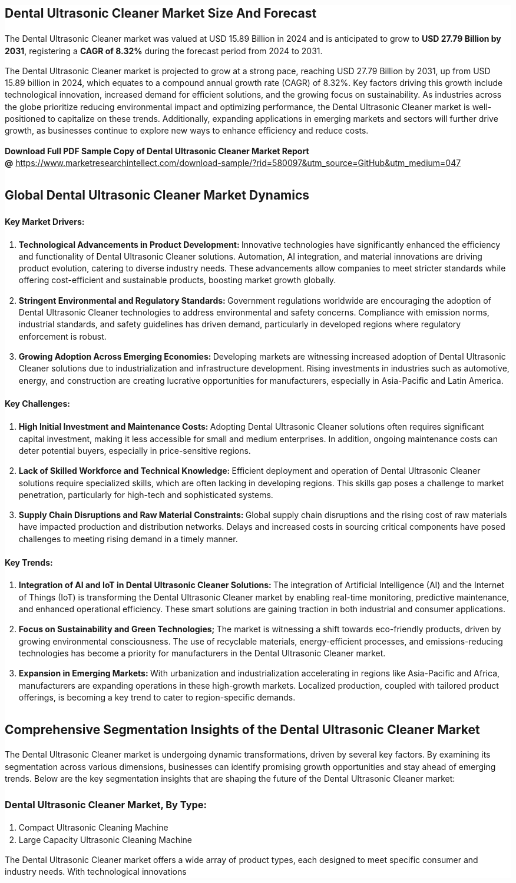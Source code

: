<h2>Dental Ultrasonic Cleaner Market Size And Forecast</h2><p>The Dental Ultrasonic Cleaner market was valued at USD 15.89 Billion in 2024 and is anticipated to grow to <strong>USD 27.79 Billion by 2031</strong>, registering a <strong>CAGR of 8.32%</strong> during the forecast period from 2024 to 2031.</p><p>The Dental Ultrasonic Cleaner market is projected to grow at a strong pace, reaching USD 27.79 Billion by 2031, up from USD 15.89 billion in 2024, which equates to a compound annual growth rate (CAGR) of 8.32%. Key factors driving this growth include technological innovation, increased demand for efficient solutions, and the growing focus on sustainability. As industries across the globe prioritize reducing environmental impact and optimizing performance, the Dental Ultrasonic Cleaner market is well-positioned to capitalize on these trends. Additionally, expanding applications in emerging markets and sectors will further drive growth, as businesses continue to explore new ways to enhance efficiency and reduce costs.</p><p><strong>Download Full PDF Sample Copy of Dental Ultrasonic Cleaner Market Report @</strong>&nbsp;<a href="https://www.marketresearchintellect.com/download-sample/?rid=580097&amp;utm_source=GitHub&amp;utm_medium=047">https://www.marketresearchintellect.com/download-sample/?rid=580097&amp;utm_source=GitHub&amp;utm_medium=047</a></p><h2>Global Dental Ultrasonic Cleaner Market Dynamics</h2><h4><strong>Key Market Drivers:</strong></h4><ol><li><p><strong>Technological Advancements in Product Development:&nbsp;</strong>Innovative technologies have significantly enhanced the efficiency and functionality of Dental Ultrasonic Cleaner solutions. Automation, AI integration, and material innovations are driving product evolution, catering to diverse industry needs. These advancements allow companies to meet stricter standards while offering cost-efficient and sustainable products, boosting market growth globally.</p></li><li><p><strong>Stringent Environmental and Regulatory Standards:&nbsp;</strong>Government regulations worldwide are encouraging the adoption of Dental Ultrasonic Cleaner technologies to address environmental and safety concerns. Compliance with emission norms, industrial standards, and safety guidelines has driven demand, particularly in developed regions where regulatory enforcement is robust.</p></li><li><p><strong>Growing Adoption Across Emerging Economies:&nbsp;</strong>Developing markets are witnessing increased adoption of Dental Ultrasonic Cleaner solutions due to industrialization and infrastructure development. Rising investments in industries such as automotive, energy, and construction are creating lucrative opportunities for manufacturers, especially in Asia-Pacific and Latin America.</p></li></ol><h4><strong>Key Challenges:</strong></h4><ol><li><p><strong>High Initial Investment and Maintenance Costs:&nbsp;</strong>Adopting Dental Ultrasonic Cleaner solutions often requires significant capital investment, making it less accessible for small and medium enterprises. In addition, ongoing maintenance costs can deter potential buyers, especially in price-sensitive regions.</p></li><li><p><strong>Lack of Skilled Workforce and Technical Knowledge:&nbsp;</strong>Efficient deployment and operation of Dental Ultrasonic Cleaner solutions require specialized skills, which are often lacking in developing regions. This skills gap poses a challenge to market penetration, particularly for high-tech and sophisticated systems.</p></li><li><p><strong>Supply Chain Disruptions and Raw Material Constraints:&nbsp;</strong>Global supply chain disruptions and the rising cost of raw materials have impacted production and distribution networks. Delays and increased costs in sourcing critical components have posed challenges to meeting rising demand in a timely manner.</p></li></ol><h4><strong>Key Trends:</strong></h4><ol><li><p><strong>Integration of AI and IoT in Dental Ultrasonic Cleaner Solutions:&nbsp;</strong>The integration of Artificial Intelligence (AI) and the Internet of Things (IoT) is transforming the Dental Ultrasonic Cleaner market by enabling real-time monitoring, predictive maintenance, and enhanced operational efficiency. These smart solutions are gaining traction in both industrial and consumer applications.</p></li><li><p><strong>Focus on Sustainability and Green Technologies;&nbsp;</strong>The market is witnessing a shift towards eco-friendly products, driven by growing environmental consciousness. The use of recyclable materials, energy-efficient processes, and emissions-reducing technologies has become a priority for manufacturers in the Dental Ultrasonic Cleaner market.</p></li><li><p><strong>Expansion in Emerging Markets:&nbsp;</strong>With urbanization and industrialization accelerating in regions like Asia-Pacific and Africa, manufacturers are expanding operations in these high-growth markets. Localized production, coupled with tailored product offerings, is becoming a key trend to cater to region-specific demands.</p></li></ol><div class="article-main__content" data-test-id="publishing-text-block"><h2>Comprehensive Segmentation Insights of the Dental Ultrasonic Cleaner Market</h2><p>The Dental Ultrasonic Cleaner market is undergoing dynamic transformations, driven by several key factors. By examining its segmentation across various dimensions, businesses can identify promising growth opportunities and stay ahead of emerging trends. Below are the key segmentation insights that are shaping the future of the Dental Ultrasonic Cleaner market:</p><h3><strong>Dental Ultrasonic Cleaner Market, By Type:<br /></strong></h3><ol><li>Compact Ultrasonic Cleaning Machine<li> Large Capacity Ultrasonic Cleaning Machine</li></ol><p>The Dental Ultrasonic Cleaner market offers a wide array of product types, each designed to meet specific consumer and industry needs. With technological innovations